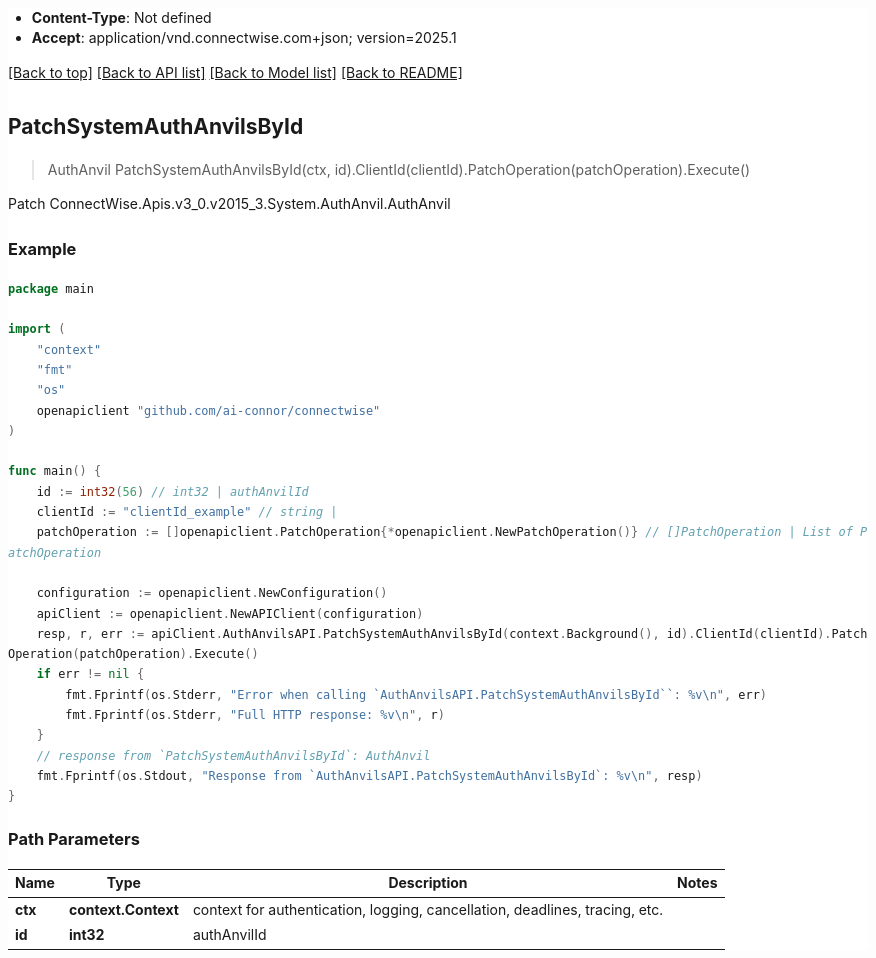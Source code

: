 - **Content-Type**: Not defined
- **Accept**: application/vnd.connectwise.com+json; version=2025.1

[[Back to top]](#) [[Back to API list]](../README.md#documentation-for-api-endpoints)
[[Back to Model list]](../README.md#documentation-for-models)
[[Back to README]](../README.md)


## PatchSystemAuthAnvilsById

> AuthAnvil PatchSystemAuthAnvilsById(ctx, id).ClientId(clientId).PatchOperation(patchOperation).Execute()

Patch ConnectWise.Apis.v3_0.v2015_3.System.AuthAnvil.AuthAnvil

### Example

```go
package main

import (
	"context"
	"fmt"
	"os"
	openapiclient "github.com/ai-connor/connectwise"
)

func main() {
	id := int32(56) // int32 | authAnvilId
	clientId := "clientId_example" // string | 
	patchOperation := []openapiclient.PatchOperation{*openapiclient.NewPatchOperation()} // []PatchOperation | List of PatchOperation

	configuration := openapiclient.NewConfiguration()
	apiClient := openapiclient.NewAPIClient(configuration)
	resp, r, err := apiClient.AuthAnvilsAPI.PatchSystemAuthAnvilsById(context.Background(), id).ClientId(clientId).PatchOperation(patchOperation).Execute()
	if err != nil {
		fmt.Fprintf(os.Stderr, "Error when calling `AuthAnvilsAPI.PatchSystemAuthAnvilsById``: %v\n", err)
		fmt.Fprintf(os.Stderr, "Full HTTP response: %v\n", r)
	}
	// response from `PatchSystemAuthAnvilsById`: AuthAnvil
	fmt.Fprintf(os.Stdout, "Response from `AuthAnvilsAPI.PatchSystemAuthAnvilsById`: %v\n", resp)
}
```

### Path Parameters


Name | Type | Description  | Notes
------------- | ------------- | ------------- | -------------
**ctx** | **context.Context** | context for authentication, logging, cancellation, deadlines, tracing, etc.
**id** | **int32** | authAnvilId | 
